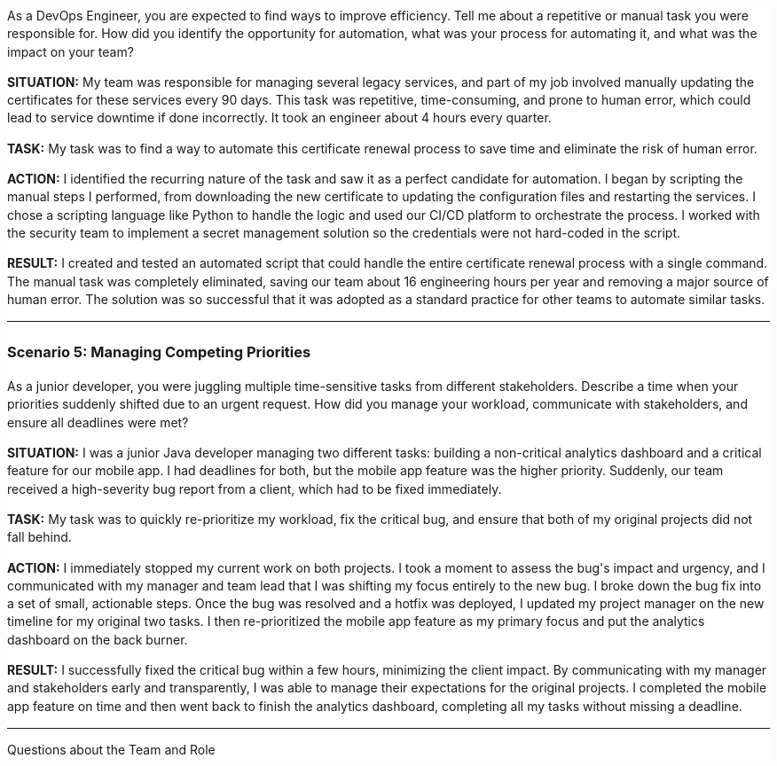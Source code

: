 As a DevOps Engineer, you are expected to find ways to improve efficiency. Tell me about a repetitive or manual task you were responsible for. How did you identify the opportunity for automation, what was your process for automating it, and what was the impact on your team?

**SITUATION:** My team was responsible for managing several legacy services, and part of my job involved manually updating the certificates for these services every 90 days. This task was repetitive, time-consuming, and prone to human error, which could lead to service downtime if done incorrectly. It took an engineer about 4 hours every quarter.

**TASK:** My task was to find a way to automate this certificate renewal process to save time and eliminate the risk of human error.

**ACTION:** I identified the recurring nature of the task and saw it as a perfect candidate for automation. I began by scripting the manual steps I performed, from downloading the new certificate to updating the configuration files and restarting the services. I chose a scripting language like Python to handle the logic and used our CI/CD platform to orchestrate the process. I worked with the security team to implement a secret management solution so the credentials were not hard-coded in the script.

**RESULT:** I created and tested an automated script that could handle the entire certificate renewal process with a single command. The manual task was completely eliminated, saving our team about 16 engineering hours per year and removing a major source of human error. The solution was so successful that it was adopted as a standard practice for other teams to automate similar tasks.

---

### Scenario 5: Managing Competing Priorities

As a junior developer, you were juggling multiple time-sensitive tasks from different stakeholders. Describe a time when your priorities suddenly shifted due to an urgent request. How did you manage your workload, communicate with stakeholders, and ensure all deadlines were met?

**SITUATION:** I was a junior Java developer managing two different tasks: building a non-critical analytics dashboard and a critical feature for our mobile app. I had deadlines for both, but the mobile app feature was the higher priority. Suddenly, our team received a high-severity bug report from a client, which had to be fixed immediately.

**TASK:** My task was to quickly re-prioritize my workload, fix the critical bug, and ensure that both of my original projects did not fall behind.

**ACTION:** I immediately stopped my current work on both projects. I took a moment to assess the bug's impact and urgency, and I communicated with my manager and team lead that I was shifting my focus entirely to the new bug. I broke down the bug fix into a set of small, actionable steps. Once the bug was resolved and a hotfix was deployed, I updated my project manager on the new timeline for my original two tasks. I then re-prioritized the mobile app feature as my primary focus and put the analytics dashboard on the back burner.

**RESULT:** I successfully fixed the critical bug within a few hours, minimizing the client impact. By communicating with my manager and stakeholders early and transparently, I was able to manage their expectations for the original projects. I completed the mobile app feature on time and then went back to finish the analytics dashboard, completing all my tasks without missing a deadline.


---

Questions about the Team and Role
